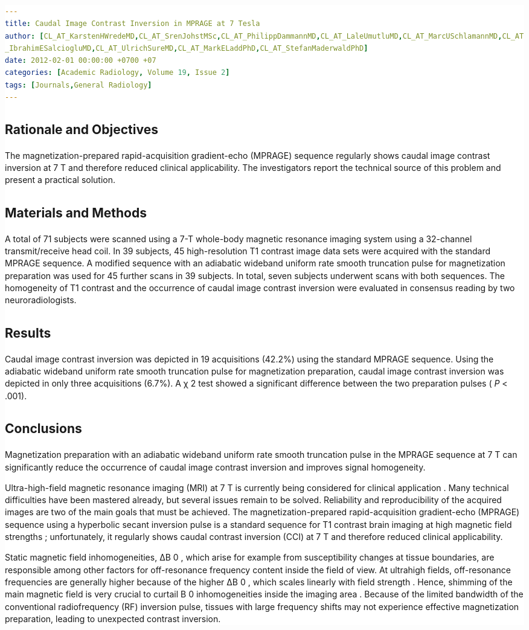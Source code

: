 ```yaml
---
title: Caudal Image Contrast Inversion in MPRAGE at 7 Tesla
author: [CL_AT_KarstenHWredeMD,CL_AT_SrenJohstMSc,CL_AT_PhilippDammannMD,CL_AT_LaleUmutluMD,CL_AT_MarcUSchlamannMD,CL_AT_IbrahimESalciogluMD,CL_AT_UlrichSureMD,CL_AT_MarkELaddPhD,CL_AT_StefanMaderwaldPhD]
date: 2012-02-01 00:00:00 +0700 +07
categories: [Academic Radiology, Volume 19, Issue 2]
tags: [Journals,General Radiology]
---
```

## Rationale and Objectives

The magnetization-prepared rapid-acquisition gradient-echo (MPRAGE) sequence regularly shows caudal image contrast inversion at 7 T and therefore reduced clinical applicability. The investigators report the technical source of this problem and present a practical solution.

## Materials and Methods

A total of 71 subjects were scanned using a 7-T whole-body magnetic resonance imaging system using a 32-channel transmit/receive head coil. In 39 subjects, 45 high-resolution T1 contrast image data sets were acquired with the standard MPRAGE sequence. A modified sequence with an adiabatic wideband uniform rate smooth truncation pulse for magnetization preparation was used for 45 further scans in 39 subjects. In total, seven subjects underwent scans with both sequences. The homogeneity of T1 contrast and the occurrence of caudal image contrast inversion were evaluated in consensus reading by two neuroradiologists.

## Results

Caudal image contrast inversion was depicted in 19 acquisitions (42.2%) using the standard MPRAGE sequence. Using the adiabatic wideband uniform rate smooth truncation pulse for magnetization preparation, caudal image contrast inversion was depicted in only three acquisitions (6.7%). A χ  2 test showed a significant difference between the two preparation pulses ( _P_ < .001).

## Conclusions

Magnetization preparation with an adiabatic wideband uniform rate smooth truncation pulse in the MPRAGE sequence at 7 T can significantly reduce the occurrence of caudal image contrast inversion and improves signal homogeneity.

Ultra-high-field magnetic resonance imaging (MRI) at 7 T is currently being considered for clinical application . Many technical difficulties have been mastered already, but several issues remain to be solved. Reliability and reproducibility of the acquired images are two of the main goals that must be achieved. The magnetization-prepared rapid-acquisition gradient-echo (MPRAGE) sequence using a hyperbolic secant inversion pulse is a standard sequence for T1 contrast brain imaging at high magnetic field strengths ; unfortunately, it regularly shows caudal contrast inversion (CCI) at 7 T and therefore reduced clinical applicability.

Static magnetic field inhomogeneities, ΔB  0 , which arise for example from susceptibility changes at tissue boundaries, are responsible among other factors for off-resonance frequency content inside the field of view. At ultrahigh fields, off-resonance frequencies are generally higher because of the higher ΔB  0 , which scales linearly with field strength . Hence, shimming of the main magnetic field is very crucial to curtail B  0 inhomogeneities inside the imaging area . Because of the limited bandwidth of the conventional radiofrequency (RF) inversion pulse, tissues with large frequency shifts may not experience effective magnetization preparation, leading to unexpected contrast inversion.
